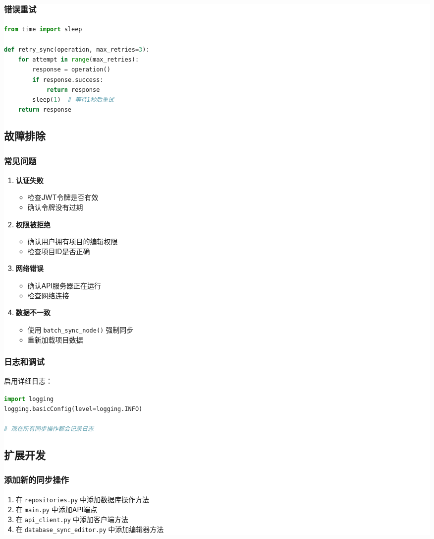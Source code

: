 ### 错误重试

```python
from time import sleep

def retry_sync(operation, max_retries=3):
    for attempt in range(max_retries):
        response = operation()
        if response.success:
            return response
        sleep(1)  # 等待1秒后重试
    return response
```

## 故障排除

### 常见问题

1. **认证失败**
   - 检查JWT令牌是否有效
   - 确认令牌没有过期

2. **权限被拒绝**
   - 确认用户拥有项目的编辑权限
   - 检查项目ID是否正确

3. **网络错误**
   - 确认API服务器正在运行
   - 检查网络连接

4. **数据不一致**
   - 使用 `batch_sync_node()` 强制同步
   - 重新加载项目数据

### 日志和调试

启用详细日志：

```python
import logging
logging.basicConfig(level=logging.INFO)

# 现在所有同步操作都会记录日志
```

## 扩展开发

### 添加新的同步操作

1. 在 `repositories.py` 中添加数据库操作方法
2. 在 `main.py` 中添加API端点
3. 在 `api_client.py` 中添加客户端方法
4. 在 `database_sync_editor.py` 中添加编辑器方法

